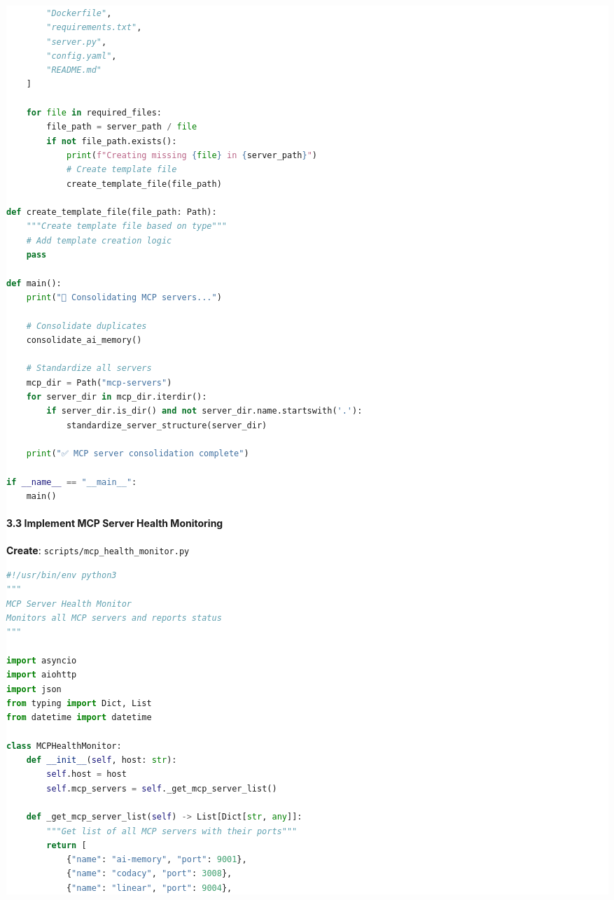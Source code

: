 ```python
        "Dockerfile",
        "requirements.txt", 
        "server.py",
        "config.yaml",
        "README.md"
    ]
    
    for file in required_files:
        file_path = server_path / file
        if not file_path.exists():
            print(f"Creating missing {file} in {server_path}")
            # Create template file
            create_template_file(file_path)

def create_template_file(file_path: Path):
    """Create template file based on type"""
    # Add template creation logic
    pass

def main():
    print("🔧 Consolidating MCP servers...")
    
    # Consolidate duplicates
    consolidate_ai_memory()
    
    # Standardize all servers
    mcp_dir = Path("mcp-servers")
    for server_dir in mcp_dir.iterdir():
        if server_dir.is_dir() and not server_dir.name.startswith('.'):
            standardize_server_structure(server_dir)
    
    print("✅ MCP server consolidation complete")

if __name__ == "__main__":
    main()
```

#### **3.3 Implement MCP Server Health Monitoring**

**Create**: `scripts/mcp_health_monitor.py`
```python
#!/usr/bin/env python3
"""
MCP Server Health Monitor
Monitors all MCP servers and reports status
"""

import asyncio
import aiohttp
import json
from typing import Dict, List
from datetime import datetime

class MCPHealthMonitor:
    def __init__(self, host: str):
        self.host = host
        self.mcp_servers = self._get_mcp_server_list()
    
    def _get_mcp_server_list(self) -> List[Dict[str, any]]:
        """Get list of all MCP servers with their ports"""
        return [
            {"name": "ai-memory", "port": 9001},
            {"name": "codacy", "port": 3008},
            {"name": "linear", "port": 9004},
```